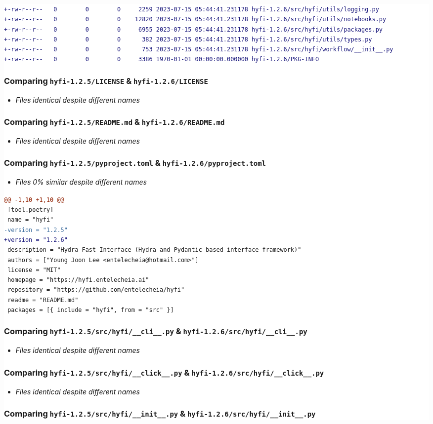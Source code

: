 ```diff
+-rw-r--r--   0        0        0     2259 2023-07-15 05:44:41.231178 hyfi-1.2.6/src/hyfi/utils/logging.py
+-rw-r--r--   0        0        0    12820 2023-07-15 05:44:41.231178 hyfi-1.2.6/src/hyfi/utils/notebooks.py
+-rw-r--r--   0        0        0     6955 2023-07-15 05:44:41.231178 hyfi-1.2.6/src/hyfi/utils/packages.py
+-rw-r--r--   0        0        0      382 2023-07-15 05:44:41.231178 hyfi-1.2.6/src/hyfi/utils/types.py
+-rw-r--r--   0        0        0      753 2023-07-15 05:44:41.231178 hyfi-1.2.6/src/hyfi/workflow/__init__.py
+-rw-r--r--   0        0        0     3386 1970-01-01 00:00:00.000000 hyfi-1.2.6/PKG-INFO
```

### Comparing `hyfi-1.2.5/LICENSE` & `hyfi-1.2.6/LICENSE`

 * *Files identical despite different names*

### Comparing `hyfi-1.2.5/README.md` & `hyfi-1.2.6/README.md`

 * *Files identical despite different names*

### Comparing `hyfi-1.2.5/pyproject.toml` & `hyfi-1.2.6/pyproject.toml`

 * *Files 0% similar despite different names*

```diff
@@ -1,10 +1,10 @@
 [tool.poetry]
 name = "hyfi"
-version = "1.2.5"
+version = "1.2.6"
 description = "Hydra Fast Interface (Hydra and Pydantic based interface framework)"
 authors = ["Young Joon Lee <entelecheia@hotmail.com>"]
 license = "MIT"
 homepage = "https://hyfi.entelecheia.ai"
 repository = "https://github.com/entelecheia/hyfi"
 readme = "README.md"
 packages = [{ include = "hyfi", from = "src" }]
```

### Comparing `hyfi-1.2.5/src/hyfi/__cli__.py` & `hyfi-1.2.6/src/hyfi/__cli__.py`

 * *Files identical despite different names*

### Comparing `hyfi-1.2.5/src/hyfi/__click__.py` & `hyfi-1.2.6/src/hyfi/__click__.py`

 * *Files identical despite different names*

### Comparing `hyfi-1.2.5/src/hyfi/__init__.py` & `hyfi-1.2.6/src/hyfi/__init__.py`
